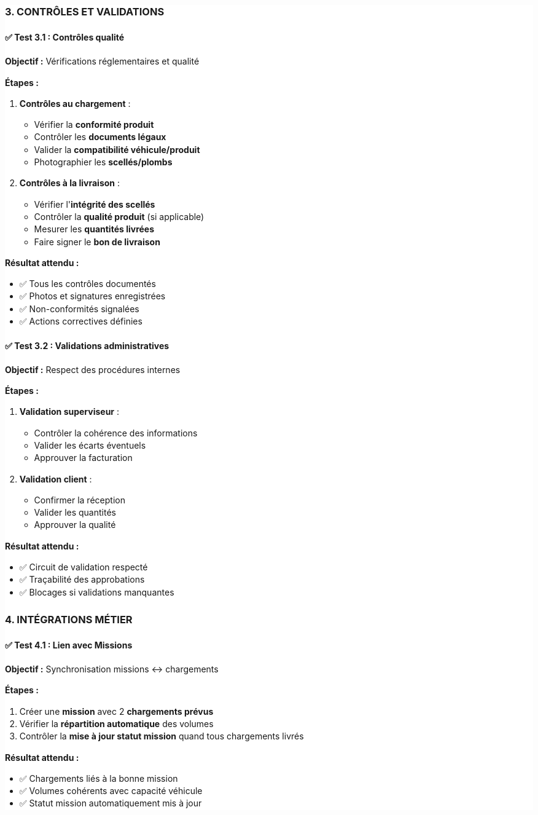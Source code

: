 ### 3. CONTRÔLES ET VALIDATIONS

#### ✅ Test 3.1 : Contrôles qualité
**Objectif :** Vérifications réglementaires et qualité

**Étapes :**
1. **Contrôles au chargement** :
   - Vérifier la **conformité produit**
   - Contrôler les **documents légaux**
   - Valider la **compatibilité véhicule/produit**
   - Photographier les **scellés/plombs**

2. **Contrôles à la livraison** :
   - Vérifier l'**intégrité des scellés**
   - Contrôler la **qualité produit** (si applicable)
   - Mesurer les **quantités livrées**
   - Faire signer le **bon de livraison**

**Résultat attendu :**
- ✅ Tous les contrôles documentés
- ✅ Photos et signatures enregistrées
- ✅ Non-conformités signalées
- ✅ Actions correctives définies

#### ✅ Test 3.2 : Validations administratives
**Objectif :** Respect des procédures internes

**Étapes :**
1. **Validation superviseur** :
   - Contrôler la cohérence des informations
   - Valider les écarts éventuels
   - Approuver la facturation

2. **Validation client** :
   - Confirmer la réception
   - Valider les quantités
   - Approuver la qualité

**Résultat attendu :**
- ✅ Circuit de validation respecté
- ✅ Traçabilité des approbations
- ✅ Blocages si validations manquantes

### 4. INTÉGRATIONS MÉTIER

#### ✅ Test 4.1 : Lien avec Missions
**Objectif :** Synchronisation missions ↔ chargements

**Étapes :**
1. Créer une **mission** avec 2 **chargements prévus**
2. Vérifier la **répartition automatique** des volumes
3. Contrôler la **mise à jour statut mission** quand tous chargements livrés

**Résultat attendu :**
- ✅ Chargements liés à la bonne mission
- ✅ Volumes cohérents avec capacité véhicule
- ✅ Statut mission automatiquement mis à jour
